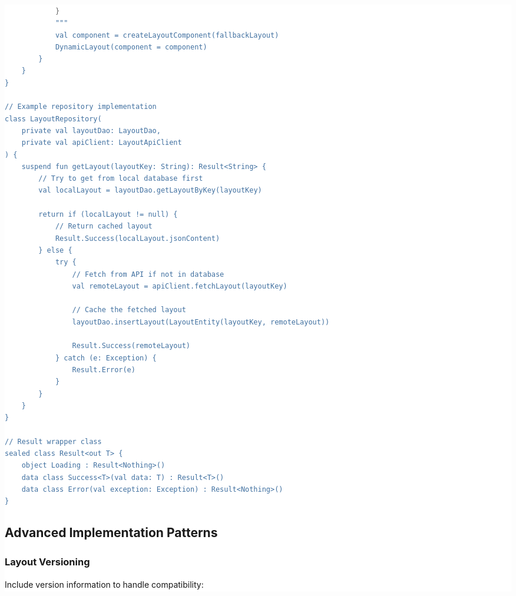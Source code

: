 ```kotlin
            }
            """
            val component = createLayoutComponent(fallbackLayout)
            DynamicLayout(component = component)
        }
    }
}

// Example repository implementation
class LayoutRepository(
    private val layoutDao: LayoutDao,
    private val apiClient: LayoutApiClient
) {
    suspend fun getLayout(layoutKey: String): Result<String> {
        // Try to get from local database first
        val localLayout = layoutDao.getLayoutByKey(layoutKey)

        return if (localLayout != null) {
            // Return cached layout
            Result.Success(localLayout.jsonContent)
        } else {
            try {
                // Fetch from API if not in database
                val remoteLayout = apiClient.fetchLayout(layoutKey)

                // Cache the fetched layout
                layoutDao.insertLayout(LayoutEntity(layoutKey, remoteLayout))

                Result.Success(remoteLayout)
            } catch (e: Exception) {
                Result.Error(e)
            }
        }
    }
}

// Result wrapper class
sealed class Result<out T> {
    object Loading : Result<Nothing>()
    data class Success<T>(val data: T) : Result<T>()
    data class Error(val exception: Exception) : Result<Nothing>()
}
```

## Advanced Implementation Patterns

### Layout Versioning

Include version information to handle compatibility:
